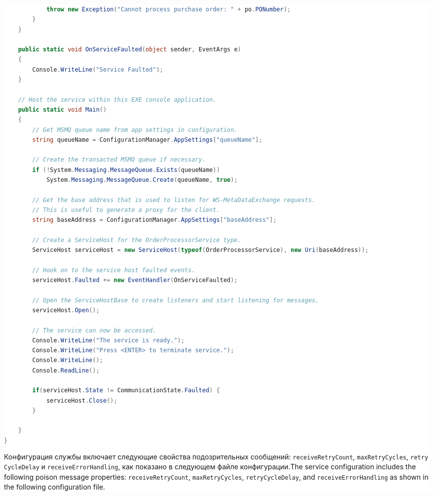 ```csharp
            throw new Exception("Cannot process purchase order: " + po.PONumber);
        }
    }

    public static void OnServiceFaulted(object sender, EventArgs e)
    {
        Console.WriteLine("Service Faulted");
    }

    // Host the service within this EXE console application.
    public static void Main()
    {
        // Get MSMQ queue name from app settings in configuration.
        string queueName = ConfigurationManager.AppSettings["queueName"];

        // Create the transacted MSMQ queue if necessary.
        if (!System.Messaging.MessageQueue.Exists(queueName))
            System.Messaging.MessageQueue.Create(queueName, true);

        // Get the base address that is used to listen for WS-MetaDataExchange requests.
        // This is useful to generate a proxy for the client.
        string baseAddress = ConfigurationManager.AppSettings["baseAddress"];

        // Create a ServiceHost for the OrderProcessorService type.
        ServiceHost serviceHost = new ServiceHost(typeof(OrderProcessorService), new Uri(baseAddress));

        // Hook on to the service host faulted events.
        serviceHost.Faulted += new EventHandler(OnServiceFaulted);

        // Open the ServiceHostBase to create listeners and start listening for messages.
        serviceHost.Open();

        // The service can now be accessed.
        Console.WriteLine("The service is ready.");
        Console.WriteLine("Press <ENTER> to terminate service.");
        Console.WriteLine();
        Console.ReadLine();

        if(serviceHost.State != CommunicationState.Faulted) {
            serviceHost.Close();
        }

    }
}
```

 <span data-ttu-id="53ece-151">Конфигурация службы включает следующие свойства подозрительных сообщений: `receiveRetryCount`, `maxRetryCycles`, `retryCycleDelay` и `receiveErrorHandling`, как показано в следующем файле конфигурации.</span><span class="sxs-lookup"><span data-stu-id="53ece-151">The service configuration includes the following poison message properties: `receiveRetryCount`, `maxRetryCycles`, `retryCycleDelay`, and `receiveErrorHandling` as shown in the following configuration file.</span></span>
